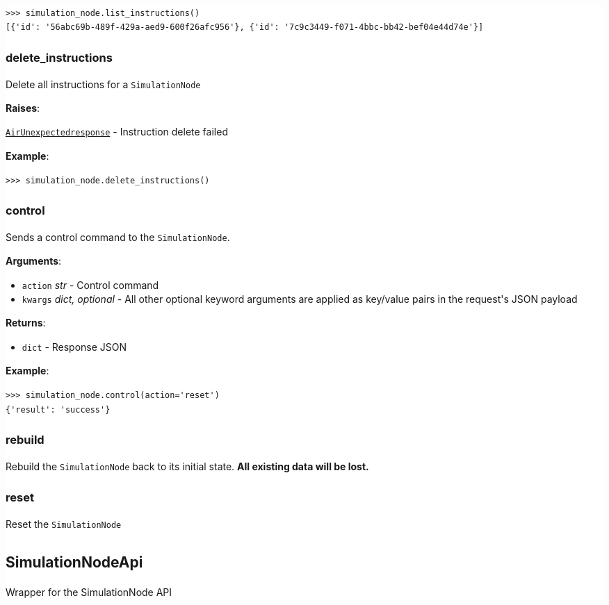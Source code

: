```
>>> simulation_node.list_instructions()
[{'id': '56abc69b-489f-429a-aed9-600f26afc956'}, {'id': '7c9c3449-f071-4bbc-bb42-bef04e44d74e'}]
```

<a name="air_sdk.simulation_node.SimulationNode.delete_instructions"></a>
### delete\_instructions

Delete all instructions for a `SimulationNode`

**Raises**:

  [`AirUnexpectedresponse`](#airerror) - Instruction delete failed
  

**Example**:

```
>>> simulation_node.delete_instructions()
```

<a name="air_sdk.simulation_node.SimulationNode.control"></a>
### control

Sends a control command to the `SimulationNode`.

**Arguments**:

- `action` _str_ - Control command
- `kwargs` _dict, optional_ - All other optional keyword arguments are applied as key/value
  pairs in the request's JSON payload
  

**Returns**:

- `dict` - Response JSON
  

**Example**:

```
>>> simulation_node.control(action='reset')
{'result': 'success'}
```

<a name="air_sdk.simulation_node.SimulationNode.rebuild"></a>
### rebuild

Rebuild the `SimulationNode` back to its initial state. **All existing data will be lost.**

<a name="air_sdk.simulation_node.SimulationNode.reset"></a>
### reset

Reset the `SimulationNode`

<a name="air_sdk.simulation_node.SimulationNodeApi"></a>
## SimulationNodeApi

Wrapper for the SimulationNode API
